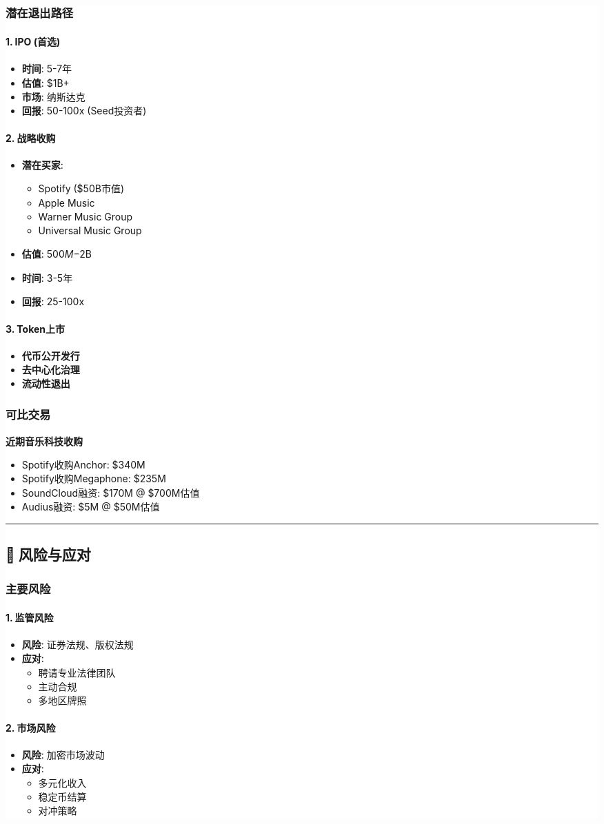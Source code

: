 ### 潜在退出路径

#### 1. IPO (首选)
- **时间**: 5-7年
- **估值**: $1B+
- **市场**: 纳斯达克
- **回报**: 50-100x (Seed投资者)

#### 2. 战略收购
- **潜在买家**:
  - Spotify ($50B市值)
  - Apple Music
  - Warner Music Group
  - Universal Music Group
  
- **估值**: $500M-$2B
- **时间**: 3-5年
- **回报**: 25-100x

#### 3. Token上市
- **代币公开发行**
- **去中心化治理**
- **流动性退出**

### 可比交易

**近期音乐科技收购**
- Spotify收购Anchor: $340M
- Spotify收购Megaphone: $235M
- SoundCloud融资: $170M @ $700M估值
- Audius融资: $5M @ $50M估值

---

## 🚨 风险与应对

### 主要风险

#### 1. 监管风险
- **风险**: 证券法规、版权法规
- **应对**: 
  - 聘请专业法律团队
  - 主动合规
  - 多地区牌照

#### 2. 市场风险
- **风险**: 加密市场波动
- **应对**:
  - 多元化收入
  - 稳定币结算
  - 对冲策略
